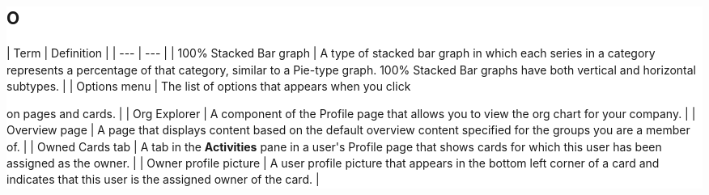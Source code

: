 O
---


|
 Term
  |
 Definition
  |
| --- | --- |
|
 100% Stacked Bar graph
  |
 A type of stacked bar graph in which each series in a category represents a percentage of that category, similar to a Pie-type graph. 100% Stacked Bar graphs have both vertical and horizontal subtypes.
  |
|
 Options menu
  |
 The list of options that appears when you click

on pages and cards.
  |
|
 Org Explorer
  |
 A component of the Profile page that allows you to view the org chart for your company.
  |
|
 Overview page
  |
 A page that displays content based on the default overview content specified for the groups you are a member of.
  |
|
 Owned Cards tab
  |
 A tab in the
 **Activities**
 pane in a user's Profile page that shows cards for which this user has been assigned as the owner.
  |
|
 Owner profile picture
  |
 A user profile picture that appears in the bottom left corner of a card and indicates that this user is the assigned owner of the card.
  |
